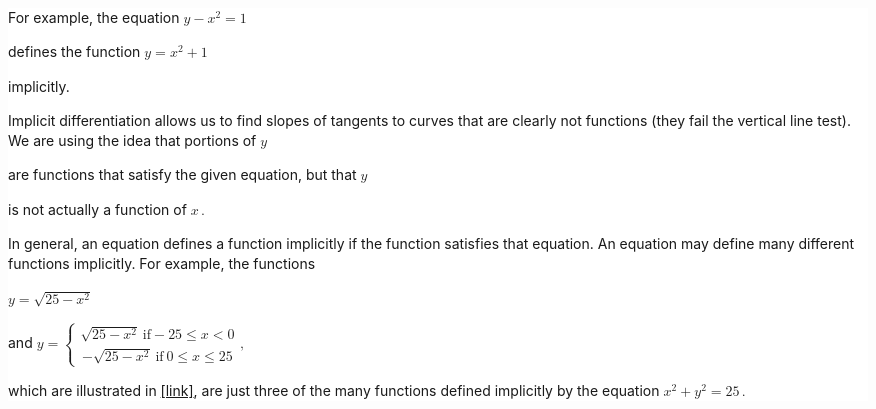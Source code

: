  For example, the equation <math xmlns="http://www.w3.org/1998/Math/MathML"><mrow><mi>y</mi><mo>−</mo><msup><mi>x</mi><mn>2</mn></msup><mo>=</mo><mn>1</mn></mrow></math>

 defines the function <math xmlns="http://www.w3.org/1998/Math/MathML"><mrow><mi>y</mi><mo>=</mo><msup><mi>x</mi><mn>2</mn></msup><mo>+</mo><mn>1</mn></mrow></math>

 implicitly.

Implicit differentiation allows us to find slopes of tangents to curves that are clearly not functions (they fail the vertical line test). We are using the idea that portions of <math xmlns="http://www.w3.org/1998/Math/MathML"><mi>y</mi></math>

 are functions that satisfy the given equation, but that <math xmlns="http://www.w3.org/1998/Math/MathML"><mi>y</mi></math>

 is not actually a function of <math xmlns="http://www.w3.org/1998/Math/MathML"><mi>x</mi><mo>.</mo></math>

In general, an equation defines a function implicitly if the function satisfies that equation. An equation may define many different functions implicitly. For example, the functions

<math xmlns="http://www.w3.org/1998/Math/MathML"><mrow><mi>y</mi><mo>=</mo><msqrt><mrow><mn>25</mn><mo>−</mo><msup><mi>x</mi><mn>2</mn></msup></mrow></msqrt></mrow></math>

 and <math xmlns="http://www.w3.org/1998/Math/MathML"><mrow><mi>y</mi><mo>=</mo><mrow><mo>{</mo><mrow><mtable><mtr><mtd><mrow><msqrt><mrow><mn>25</mn><mo>−</mo><msup><mi>x</mi><mn>2</mn></msup></mrow></msqrt><mspace width="0.2em" /><mtext>if</mtext><mo>−</mo><mn>25</mn><mo>≤</mo><mi>x</mi><mo>&lt;</mo><mn>0</mn></mrow></mtd></mtr><mtr><mtd><mrow><mtext>−</mtext><msqrt><mrow><mn>25</mn><mo>−</mo><msup><mi>x</mi><mn>2</mn></msup></mrow></msqrt><mspace width="0.2em" /><mtext>if</mtext><mspace width="0.2em" /><mn>0</mn><mo>≤</mo><mi>x</mi><mo>≤</mo><mn>25</mn></mrow></mtd></mtr></mtable></mrow></mrow><mo>,</mo></mrow></math>

 which are illustrated in [\[link\]](#CNX_Calc_Figure_03_08_001), are just three of the many functions defined implicitly by the equation <math xmlns="http://www.w3.org/1998/Math/MathML"><mrow><msup><mi>x</mi><mn>2</mn></msup><mo>+</mo><msup><mi>y</mi><mn>2</mn></msup><mo>=</mo><mn>25</mn><mo>.</mo></mrow></math>
